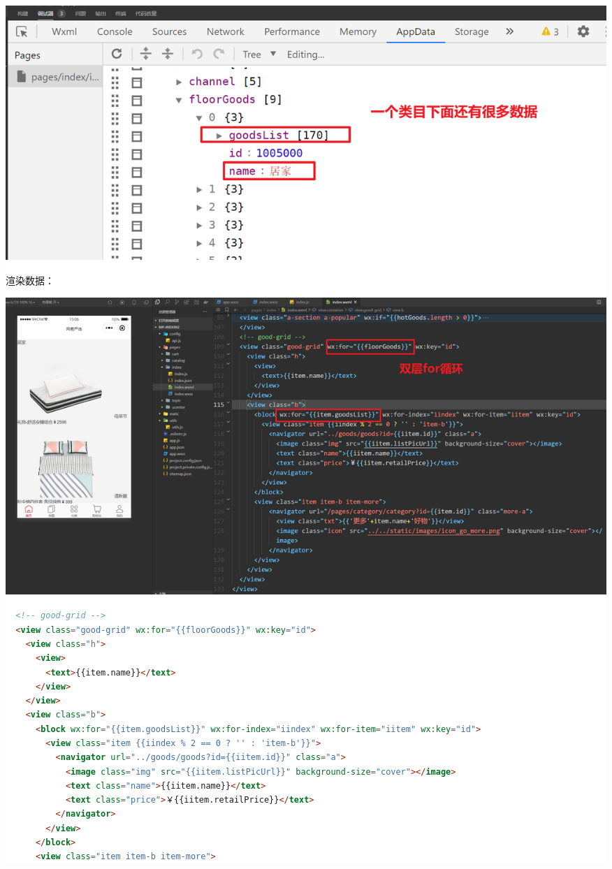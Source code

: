 ![1714374354509](./assets/1714374354509.png)

渲染数据：

![1714374450026](./assets/1714374450026.png)

```html
  <!-- good-grid -->
  <view class="good-grid" wx:for="{{floorGoods}}" wx:key="id">
    <view class="h">
      <view>
        <text>{{item.name}}</text>
      </view>
    </view>
    <view class="b">
      <block wx:for="{{item.goodsList}}" wx:for-index="iindex" wx:for-item="iitem" wx:key="id">
        <view class="item {{iindex % 2 == 0 ? '' : 'item-b'}}">
          <navigator url="../goods/goods?id={{iitem.id}}" class="a">
            <image class="img" src="{{iitem.listPicUrl}}" background-size="cover"></image>
            <text class="name">{{iitem.name}}</text>
            <text class="price">￥{{iitem.retailPrice}}</text>
          </navigator>
        </view>
      </block>
      <view class="item item-b item-more">
```